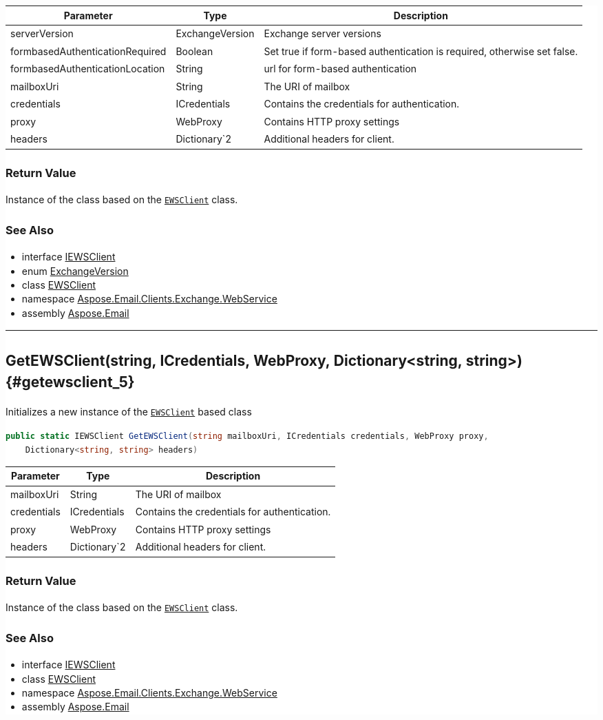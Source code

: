 | Parameter | Type | Description |
| --- | --- | --- |
| serverVersion | ExchangeVersion | Exchange server versions |
| formbasedAuthenticationRequired | Boolean | Set true if form-based authentication is required, otherwise set false. |
| formbasedAuthenticationLocation | String | url for form-based authentication |
| mailboxUri | String | The URI of mailbox |
| credentials | ICredentials | Contains the credentials for authentication. |
| proxy | WebProxy | Contains HTTP proxy settings |
| headers | Dictionary`2 | Additional headers for client. |

### Return Value

Instance of the class based on the [`EWSClient`](../) class.

### See Also

* interface [IEWSClient](../../iewsclient/)
* enum [ExchangeVersion](../../exchangeversion/)
* class [EWSClient](../)
* namespace [Aspose.Email.Clients.Exchange.WebService](../../ewsclient/)
* assembly [Aspose.Email](../../../)

---

## GetEWSClient(string, ICredentials, WebProxy, Dictionary&lt;string, string&gt;) {#getewsclient_5}

Initializes a new instance of the [`EWSClient`](../) based class

```csharp
public static IEWSClient GetEWSClient(string mailboxUri, ICredentials credentials, WebProxy proxy, 
    Dictionary<string, string> headers)
```

| Parameter | Type | Description |
| --- | --- | --- |
| mailboxUri | String | The URI of mailbox |
| credentials | ICredentials | Contains the credentials for authentication. |
| proxy | WebProxy | Contains HTTP proxy settings |
| headers | Dictionary`2 | Additional headers for client. |

### Return Value

Instance of the class based on the [`EWSClient`](../) class.

### See Also

* interface [IEWSClient](../../iewsclient/)
* class [EWSClient](../)
* namespace [Aspose.Email.Clients.Exchange.WebService](../../ewsclient/)
* assembly [Aspose.Email](../../../)


